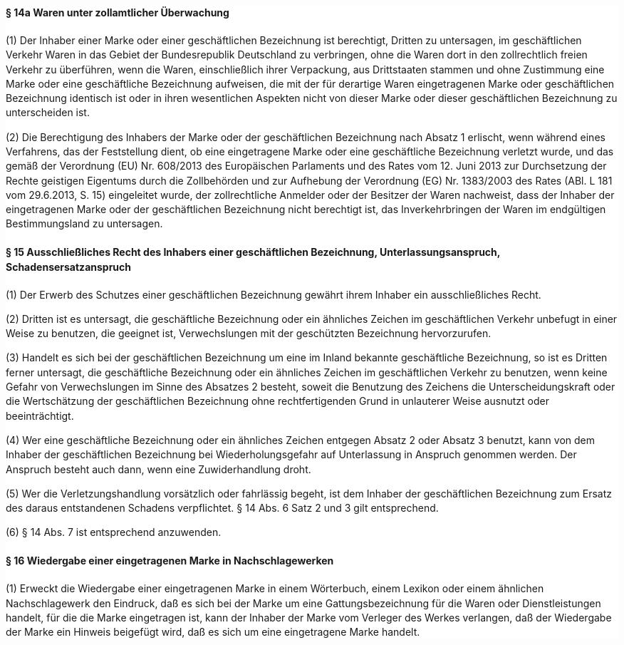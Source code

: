 
#### § 14a Waren unter zollamtlicher Überwachung

(1) Der Inhaber einer Marke oder einer geschäftlichen Bezeichnung ist berechtigt, Dritten zu untersagen, im geschäftlichen Verkehr Waren in das Gebiet der Bundesrepublik Deutschland zu verbringen, ohne die Waren dort in den zollrechtlich freien Verkehr zu überführen, wenn die Waren, einschließlich ihrer Verpackung, aus Drittstaaten stammen und ohne Zustimmung eine Marke oder eine geschäftliche Bezeichnung aufweisen, die mit der für derartige Waren eingetragenen Marke oder geschäftlichen Bezeichnung identisch ist oder in ihren wesentlichen Aspekten nicht von dieser Marke oder dieser geschäftlichen Bezeichnung zu unterscheiden ist.

(2) Die Berechtigung des Inhabers der Marke oder der geschäftlichen Bezeichnung nach Absatz 1 erlischt, wenn während eines Verfahrens, das der Feststellung dient, ob eine eingetragene Marke oder eine geschäftliche Bezeichnung verletzt wurde, und das gemäß der Verordnung (EU) Nr. 608/2013 des Europäischen Parlaments und des Rates vom 12. Juni 2013 zur Durchsetzung der Rechte geistigen Eigentums durch die Zollbehörden und zur Aufhebung der Verordnung (EG) Nr. 1383/2003 des Rates (ABl. L 181 vom 29.6.2013, S. 15) eingeleitet wurde, der zollrechtliche Anmelder oder der Besitzer der Waren nachweist, dass der Inhaber der eingetragenen Marke oder der geschäftlichen Bezeichnung nicht berechtigt ist, das Inverkehrbringen der Waren im endgültigen Bestimmungsland zu untersagen.


#### § 15 Ausschließliches Recht des Inhabers einer geschäftlichen Bezeichnung, Unterlassungsanspruch, Schadensersatzanspruch

(1) Der Erwerb des Schutzes einer geschäftlichen Bezeichnung gewährt ihrem Inhaber ein ausschließliches Recht.

(2) Dritten ist es untersagt, die geschäftliche Bezeichnung oder ein ähnliches Zeichen im geschäftlichen Verkehr unbefugt in einer Weise zu benutzen, die geeignet ist, Verwechslungen mit der geschützten Bezeichnung hervorzurufen.

(3) Handelt es sich bei der geschäftlichen Bezeichnung um eine im Inland bekannte geschäftliche Bezeichnung, so ist es Dritten ferner untersagt, die geschäftliche Bezeichnung oder ein ähnliches Zeichen im geschäftlichen Verkehr zu benutzen, wenn keine Gefahr von Verwechslungen im Sinne des Absatzes 2 besteht, soweit die Benutzung des Zeichens die Unterscheidungskraft oder die Wertschätzung der geschäftlichen Bezeichnung ohne rechtfertigenden Grund in unlauterer Weise ausnutzt oder beeinträchtigt.

(4) Wer eine geschäftliche Bezeichnung oder ein ähnliches Zeichen entgegen Absatz 2 oder Absatz 3 benutzt, kann von dem Inhaber der geschäftlichen Bezeichnung bei Wiederholungsgefahr auf Unterlassung in Anspruch genommen werden. Der Anspruch besteht auch dann, wenn eine Zuwiderhandlung droht.

(5) Wer die Verletzungshandlung vorsätzlich oder fahrlässig begeht, ist dem Inhaber der geschäftlichen Bezeichnung zum Ersatz des daraus entstandenen Schadens verpflichtet. § 14 Abs. 6 Satz 2 und 3 gilt entsprechend.

(6) § 14 Abs. 7 ist entsprechend anzuwenden.


#### § 16 Wiedergabe einer eingetragenen Marke in Nachschlagewerken

(1) Erweckt die Wiedergabe einer eingetragenen Marke in einem Wörterbuch, einem Lexikon oder einem ähnlichen Nachschlagewerk den Eindruck, daß es sich bei der Marke um eine Gattungsbezeichnung für die Waren oder Dienstleistungen handelt, für die die Marke eingetragen ist, kann der Inhaber der Marke vom Verleger des Werkes verlangen, daß der Wiedergabe der Marke ein Hinweis beigefügt wird, daß es sich um eine eingetragene Marke handelt.
